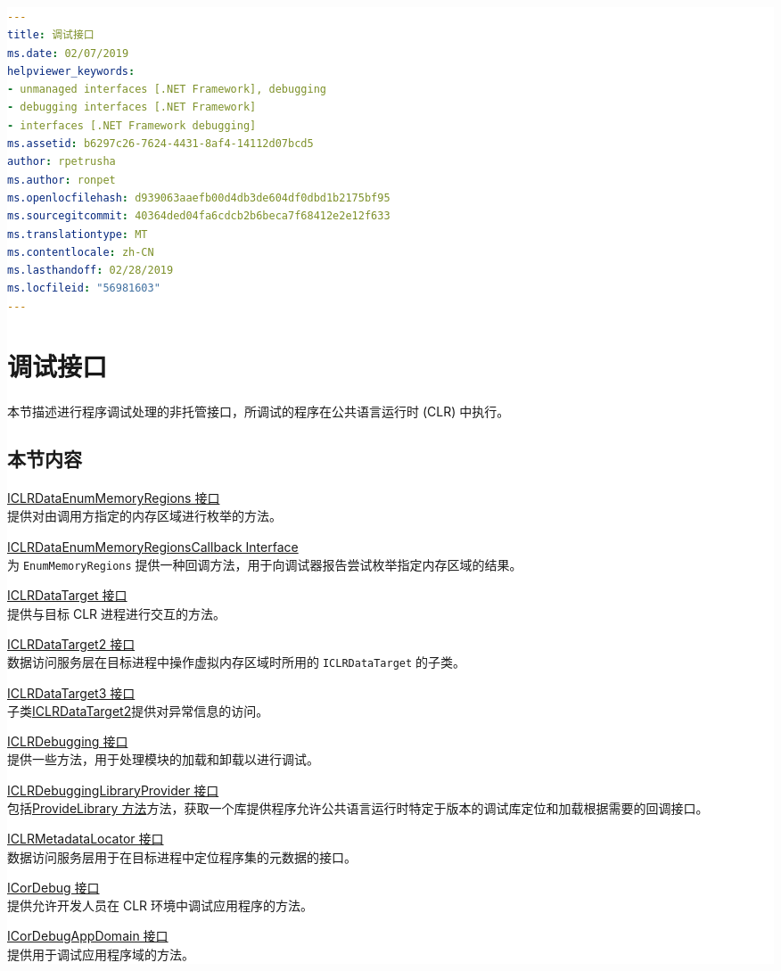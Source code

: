 ```yaml
---
title: 调试接口
ms.date: 02/07/2019
helpviewer_keywords:
- unmanaged interfaces [.NET Framework], debugging
- debugging interfaces [.NET Framework]
- interfaces [.NET Framework debugging]
ms.assetid: b6297c26-7624-4431-8af4-14112d07bcd5
author: rpetrusha
ms.author: ronpet
ms.openlocfilehash: d939063aaefb00d4db3de604df0dbd1b2175bf95
ms.sourcegitcommit: 40364ded04fa6cdcb2b6beca7f68412e2e12f633
ms.translationtype: MT
ms.contentlocale: zh-CN
ms.lasthandoff: 02/28/2019
ms.locfileid: "56981603"
---
```

# <a name="debugging-interfaces"></a>调试接口
本节描述进行程序调试处理的非托管接口，所调试的程序在公共语言运行时 (CLR) 中执行。  
  
## <a name="in-this-section"></a>本节内容  
 [ICLRDataEnumMemoryRegions 接口](iclrdataenummemoryregions-interface.md)\
 提供对由调用方指定的内存区域进行枚举的方法。  
  
 [ICLRDataEnumMemoryRegionsCallback Interface](iclrdataenummemoryregionscallback-interface.md)\
 为 `EnumMemoryRegions` 提供一种回调方法，用于向调试器报告尝试枚举指定内存区域的结果。  
  
 [ICLRDataTarget 接口](iclrdatatarget-interface.md)\
 提供与目标 CLR 进程进行交互的方法。  
  
 [ICLRDataTarget2 接口](iclrdatatarget2-interface.md)\
 数据访问服务层在目标进程中操作虚拟内存区域时所用的 `ICLRDataTarget` 的子类。  
  
 [ICLRDataTarget3 接口](iclrdatatarget3-interface.md)\
 子类[ICLRDataTarget2](iclrdatatarget2-interface.md)提供对异常信息的访问。  
  
 [ICLRDebugging 接口](iclrdebugging-interface.md)\
 提供一些方法，用于处理模块的加载和卸载以进行调试。  
  
 [ICLRDebuggingLibraryProvider 接口](iclrdebugginglibraryprovider-interface.md)\
 包括[ProvideLibrary 方法](iclrdebugginglibraryprovider-providelibrary-method.md)方法，获取一个库提供程序允许公共语言运行时特定于版本的调试库定位和加载根据需要的回调接口。  
  
 [ICLRMetadataLocator 接口](iclrmetadatalocator-interface.md)\
 数据访问服务层用于在目标进程中定位程序集的元数据的接口。  
  
 [ICorDebug 接口](icordebug-interface.md)\
 提供允许开发人员在 CLR 环境中调试应用程序的方法。  
  
 [ICorDebugAppDomain 接口](icordebugappdomain-interface.md)\
 提供用于调试应用程序域的方法。  
  